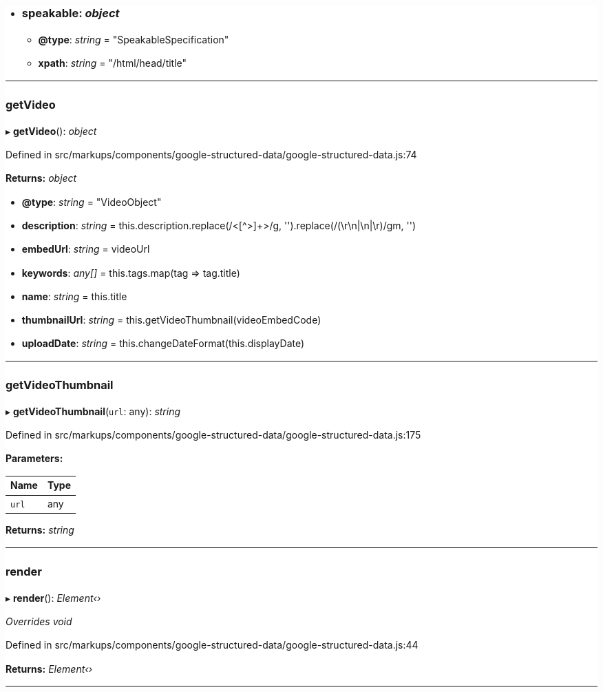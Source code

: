 * ### **speakable**: *object*

  * **@type**: *string* = "SpeakableSpecification"

  * **xpath**: *string* = "/html/head/title"

___

###  getVideo

▸ **getVideo**(): *object*

Defined in src/markups/components/google-structured-data/google-structured-data.js:74

**Returns:** *object*

* **@type**: *string* = "VideoObject"

* **description**: *string* = this.description.replace(/<[^>]+>/g, '').replace(/(\r\n|\n|\r)/gm, '')

* **embedUrl**: *string* = videoUrl

* **keywords**: *any[]* = this.tags.map(tag => tag.title)

* **name**: *string* = this.title

* **thumbnailUrl**: *string* = this.getVideoThumbnail(videoEmbedCode)

* **uploadDate**: *string* = this.changeDateFormat(this.displayDate)

___

###  getVideoThumbnail

▸ **getVideoThumbnail**(`url`: any): *string*

Defined in src/markups/components/google-structured-data/google-structured-data.js:175

**Parameters:**

Name | Type |
------ | ------ |
`url` | any |

**Returns:** *string*

___

###  render

▸ **render**(): *Element‹›*

*Overrides void*

Defined in src/markups/components/google-structured-data/google-structured-data.js:44

**Returns:** *Element‹›*

___
